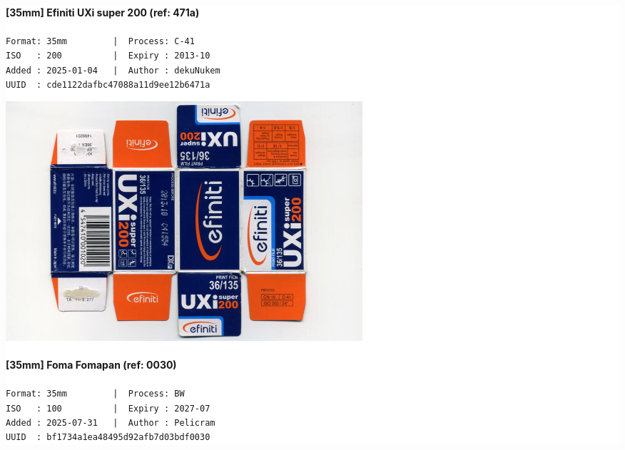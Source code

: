 #### [35mm] Efiniti UXi super 200 (ref: 471a)

```
Format: 35mm         |  Process: C-41     
ISO   : 200          |  Expiry : 2013-10  
Added : 2025-01-04   |  Author : dekuNukem
UUID  : cde1122dafbc47088a11d9ee12b6471a
```

<a href="./archive/00002_000.jpg">
	<img src="./lowres/00002_000.jpg" alt="Efiniti UXi super 200 35mm film box outside" loading="lazy" width="500" />
</a>

#### [35mm] Foma Fomapan (ref: 0030)

```
Format: 35mm         |  Process: BW       
ISO   : 100          |  Expiry : 2027-07  
Added : 2025-07-31   |  Author : Pelicram 
UUID  : bf1734a1ea48495d92afb7d03bdf0030
```

<a href="./archive/00129_000.jpg">